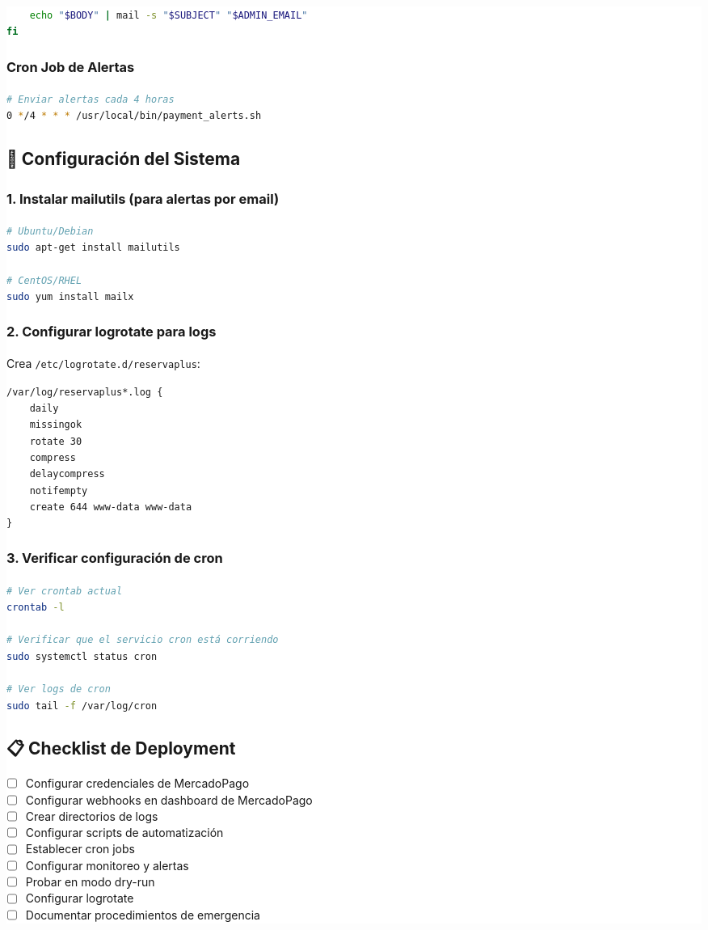 ```bash
    echo "$BODY" | mail -s "$SUBJECT" "$ADMIN_EMAIL"
fi
```

### Cron Job de Alertas
```bash
# Enviar alertas cada 4 horas
0 */4 * * * /usr/local/bin/payment_alerts.sh
```

## 🔧 Configuración del Sistema

### 1. Instalar mailutils (para alertas por email)
```bash
# Ubuntu/Debian
sudo apt-get install mailutils

# CentOS/RHEL
sudo yum install mailx
```

### 2. Configurar logrotate para logs
Crea `/etc/logrotate.d/reservaplus`:

```
/var/log/reservaplus*.log {
    daily
    missingok
    rotate 30
    compress
    delaycompress
    notifempty
    create 644 www-data www-data
}
```

### 3. Verificar configuración de cron
```bash
# Ver crontab actual
crontab -l

# Verificar que el servicio cron está corriendo
sudo systemctl status cron

# Ver logs de cron
sudo tail -f /var/log/cron
```

## 📋 Checklist de Deployment

- [ ] Configurar credenciales de MercadoPago
- [ ] Configurar webhooks en dashboard de MercadoPago
- [ ] Crear directorios de logs
- [ ] Configurar scripts de automatización
- [ ] Establecer cron jobs
- [ ] Configurar monitoreo y alertas
- [ ] Probar en modo dry-run
- [ ] Configurar logrotate
- [ ] Documentar procedimientos de emergencia
